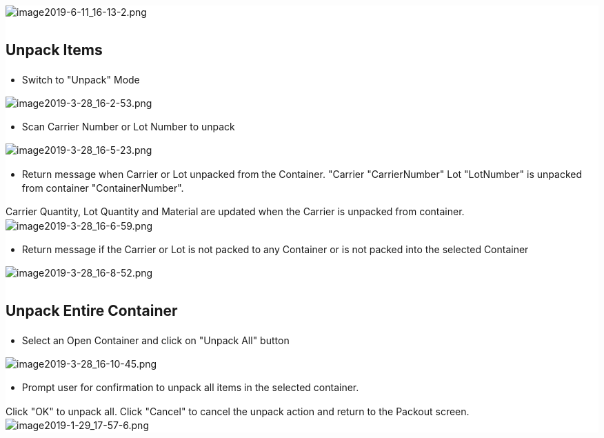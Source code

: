 


![image2019-6-11_16-13-2.png](/.attachments/51871806.png)





## Unpack Items 


- Switch to "Unpack" Mode

![image2019-3-28_16-2-53.png](/.attachments/45973941.png)





- Scan Carrier Number or Lot Number to unpack

![image2019-3-28_16-5-23.png](/.attachments/45973942.png)





- Return message when Carrier or Lot unpacked from the Container. "Carrier "CarrierNumber" Lot "LotNumber" is unpacked from container "ContainerNumber".

Carrier Quantity, Lot Quantity and Material are updated when the Carrier is unpacked from container.
![image2019-3-28_16-6-59.png](/.attachments/45973943.png)



- Return message if the Carrier or Lot is not packed to any Container or is not packed into the selected Container


![image2019-3-28_16-8-52.png](/.attachments/45973944.png)




## Unpack Entire Container  



- Select an Open Container and click on "Unpack All" button

![image2019-3-28_16-10-45.png](/.attachments/45973945.png)



- Prompt user for confirmation to unpack all items in the selected container.


Click "OK" to unpack all. 
Click "Cancel" to cancel the unpack action and return to the Packout screen.
![image2019-1-29_17-57-6.png](/.attachments/42991689.png)

